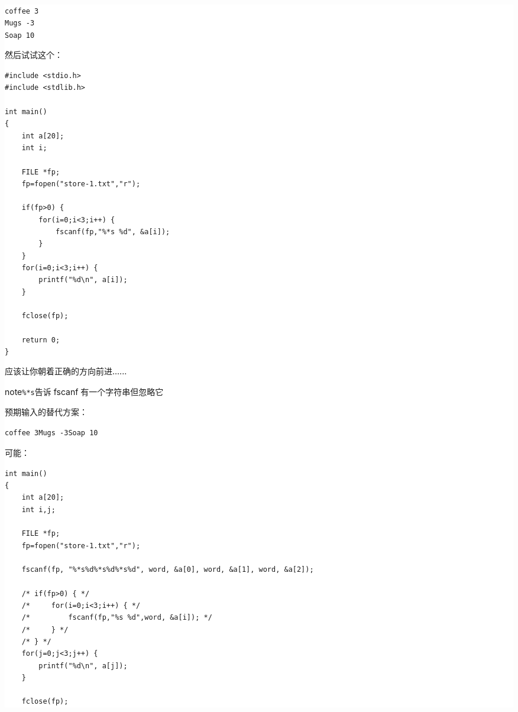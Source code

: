 ```
coffee 3
Mugs -3
Soap 10 
```

然后试试这个：

```
#include <stdio.h>
#include <stdlib.h>

int main()
{
    int a[20];
    int i;  

    FILE *fp;
    fp=fopen("store-1.txt","r");

    if(fp>0) {
        for(i=0;i<3;i++) {
            fscanf(fp,"%*s %d", &a[i]);
        }
    }
    for(i=0;i<3;i++) {
        printf("%d\n", a[i]);
    }

    fclose(fp);

    return 0;
} 
```

应该让你朝着正确的方向前进......

note`%*s`告诉 fscanf 有一个字符串但忽略它

预期输入的替代方案：

```
coffee 3Mugs -3Soap 10 
```

可能：

```
int main()
{
    int a[20];
    int i,j;  

    FILE *fp;
    fp=fopen("store-1.txt","r");

    fscanf(fp, "%*s%d%*s%d%*s%d", word, &a[0], word, &a[1], word, &a[2]);

    /* if(fp>0) { */
    /*     for(i=0;i<3;i++) { */
    /*         fscanf(fp,"%s %d",word, &a[i]); */
    /*     } */
    /* } */
    for(j=0;j<3;j++) {
        printf("%d\n", a[j]);
    }

    fclose(fp);

```